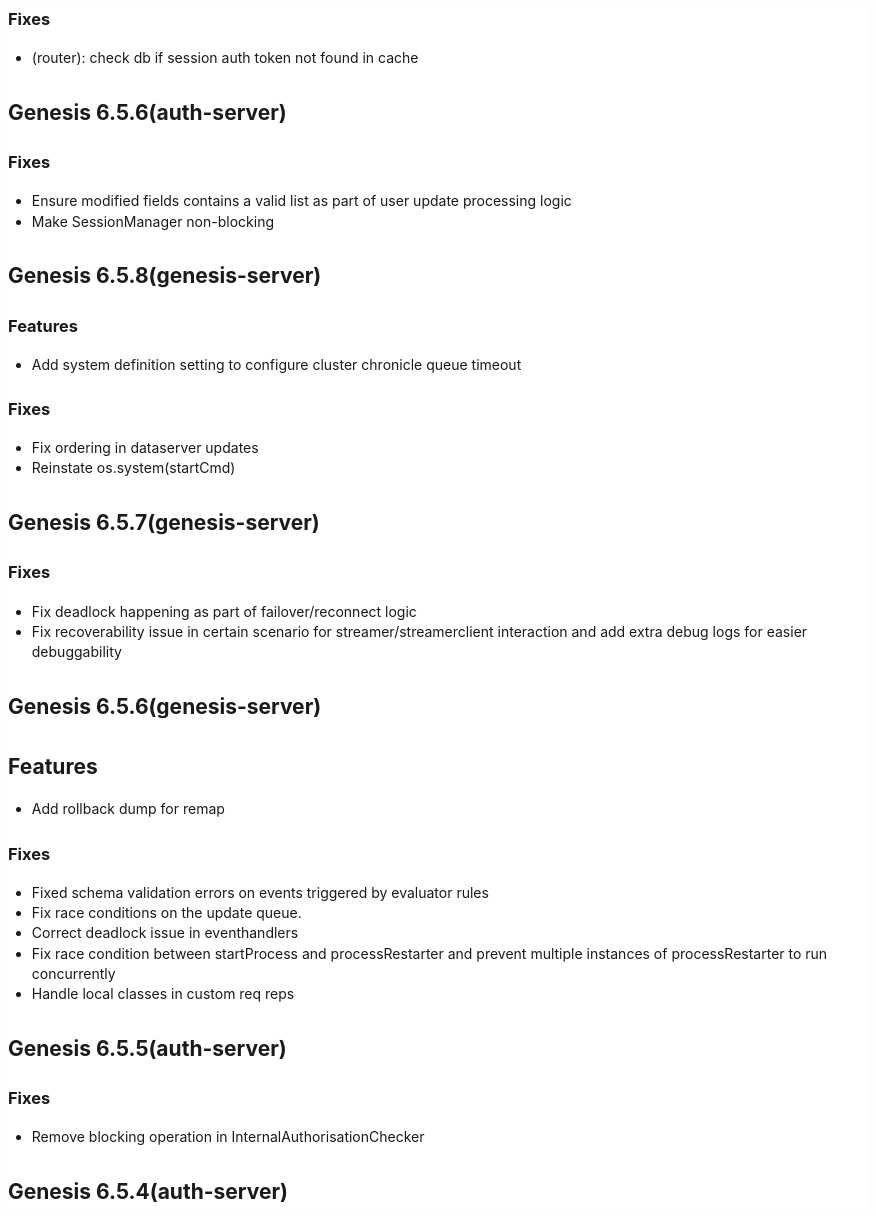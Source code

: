 ### Fixes
- (router): check db if session auth token not found in cache

## Genesis 6.5.6(auth-server)

### Fixes
- Ensure modified fields contains a valid list as part of user update processing logic
- Make SessionManager non-blocking

## Genesis 6.5.8(genesis-server)

### Features
- Add system definition setting to configure cluster chronicle queue timeout

### Fixes
- Fix ordering in dataserver updates
- Reinstate os.system(startCmd)

## Genesis 6.5.7(genesis-server)

### Fixes
- Fix deadlock happening as part of failover/reconnect logic
- Fix recoverability issue in certain scenario for streamer/streamerclient interaction and add extra debug logs for easier debuggability

## Genesis 6.5.6(genesis-server)

## Features
- Add rollback dump for remap

### Fixes
- Fixed schema validation errors on events triggered by evaluator rules
- Fix race conditions on the update queue.
- Correct deadlock issue in eventhandlers
- Fix race condition between startProcess and processRestarter and prevent multiple instances of processRestarter to run concurrently
- Handle local classes in custom req reps

## Genesis 6.5.5(auth-server)

### Fixes
- Remove blocking operation in InternalAuthorisationChecker

## Genesis 6.5.4(auth-server)
